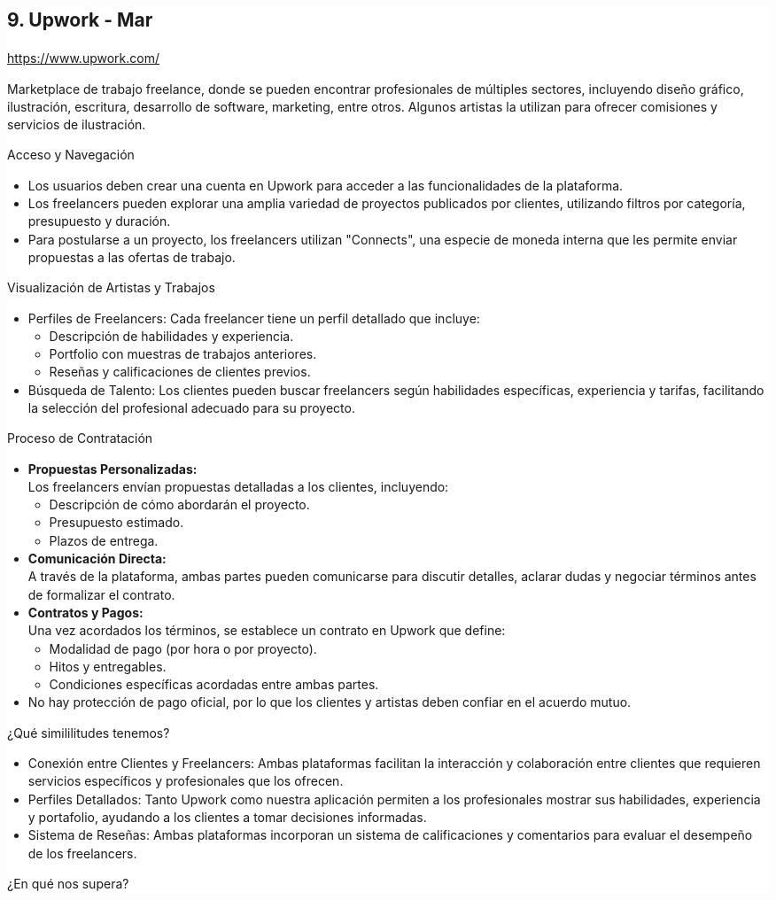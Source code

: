 
## 9. Upwork - Mar

https://www.upwork.com/

Marketplace de trabajo freelance, donde se pueden encontrar profesionales de múltiples sectores, incluyendo diseño gráfico, ilustración, escritura, desarrollo de software, marketing, entre otros. Algunos artistas la utilizan para ofrecer comisiones y servicios de ilustración. 

Acceso y Navegación

- Los usuarios deben crear una cuenta en Upwork para acceder a las funcionalidades de la plataforma.
- Los freelancers pueden explorar una amplia variedad de proyectos publicados por clientes, utilizando filtros por categoría, presupuesto y duración.
- Para postularse a un proyecto, los freelancers utilizan "Connects", una especie de moneda interna que les permite enviar propuestas a las ofertas de trabajo.

Visualización de Artistas y Trabajos

- Perfiles de Freelancers: Cada freelancer tiene un perfil detallado que incluye:
  - Descripción de habilidades y experiencia.
  - Portfolio con muestras de trabajos anteriores.
  - Reseñas y calificaciones de clientes previos.
- Búsqueda de Talento: Los clientes pueden buscar freelancers según habilidades específicas, experiencia y tarifas, facilitando la selección del profesional adecuado para su proyecto.

Proceso de Contratación

- **Propuestas Personalizadas:**  
  Los freelancers envían propuestas detalladas a los clientes, incluyendo:
  - Descripción de cómo abordarán el proyecto.
  - Presupuesto estimado.
  - Plazos de entrega.
- **Comunicación Directa:**  
  A través de la plataforma, ambas partes pueden comunicarse para discutir detalles, aclarar dudas y negociar términos antes de formalizar el contrato.
- **Contratos y Pagos:**  
  Una vez acordados los términos, se establece un contrato en Upwork que define:
  - Modalidad de pago (por hora o por proyecto).
  - Hitos y entregables.
  - Condiciones específicas acordadas entre ambas partes.
- No hay protección de pago oficial, por lo que los clientes y artistas deben confiar en el acuerdo mutuo.

¿Qué simililitudes tenemos?

- Conexión entre Clientes y Freelancers: Ambas plataformas facilitan la interacción y colaboración entre clientes que requieren servicios específicos y profesionales que los ofrecen.
- Perfiles Detallados: Tanto Upwork como nuestra aplicación permiten a los profesionales mostrar sus habilidades, experiencia y portafolio, ayudando a los clientes a tomar decisiones informadas.
- Sistema de Reseñas: Ambas plataformas incorporan un sistema de calificaciones y comentarios para evaluar el desempeño de los freelancers.

¿En qué nos supera?
